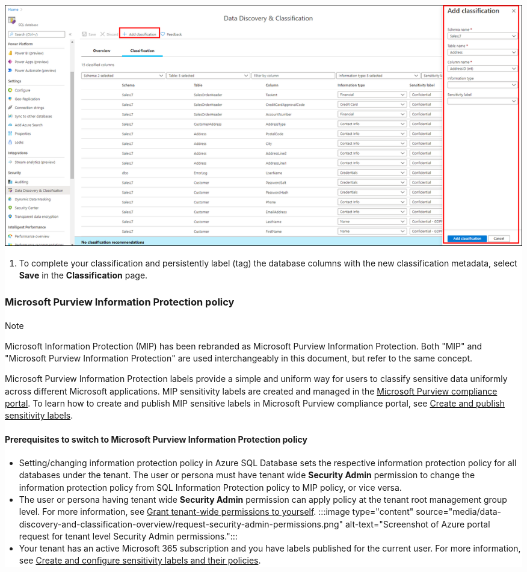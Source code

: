   ![Manually add classification](./media/data-discovery-and-classification-overview/manually-add-classification.png)


1. To complete your classification and persistently label (tag) the database columns with the new classification metadata, select **Save** in the **Classification** page.

### Microsoft Purview Information Protection policy
> [!NOTE]
> Microsoft Information Protection (MIP) has been rebranded as Microsoft Purview Information Protection. Both "MIP" and "Microsoft Purview Information Protection" are used interchangeably in this document, but refer to the same concept.

Microsoft Purview Information Protection labels provide a simple and uniform way for users to classify sensitive data uniformly across different Microsoft applications. MIP sensitivity labels are created and managed in the [Microsoft Purview compliance portal](https://compliance.microsoft.com/). To learn how to create and publish MIP sensitive labels in Microsoft Purview compliance portal, see [Create and publish sensitivity labels](/microsoft-365/compliance/create-sensitivity-labels).

#### Prerequisites to switch to Microsoft Purview Information Protection policy

- Setting/changing information protection policy in Azure SQL Database sets the respective information protection policy for all databases under the tenant. The user or persona must have tenant wide **Security Admin** permission to change the information protection policy from SQL Information Protection policy to MIP policy, or vice versa.
- The user or persona having tenant wide **Security Admin** permission can apply policy at the tenant root management group level. For more information, see [Grant tenant-wide permissions to yourself](/azure/defender-for-cloud/tenant-wide-permissions-management#grant-tenant-wide-permissions-to-yourself).
  :::image type="content" source="media/data-discovery-and-classification-overview/request-security-admin-permissions.png" alt-text="Screenshot of Azure portal request for tenant level Security Admin permissions.":::
- Your tenant has an active Microsoft 365 subscription and you have labels published for the current user. For more information, see [Create and configure sensitivity labels and their policies](/microsoft-365/compliance/create-sensitivity-labels).
